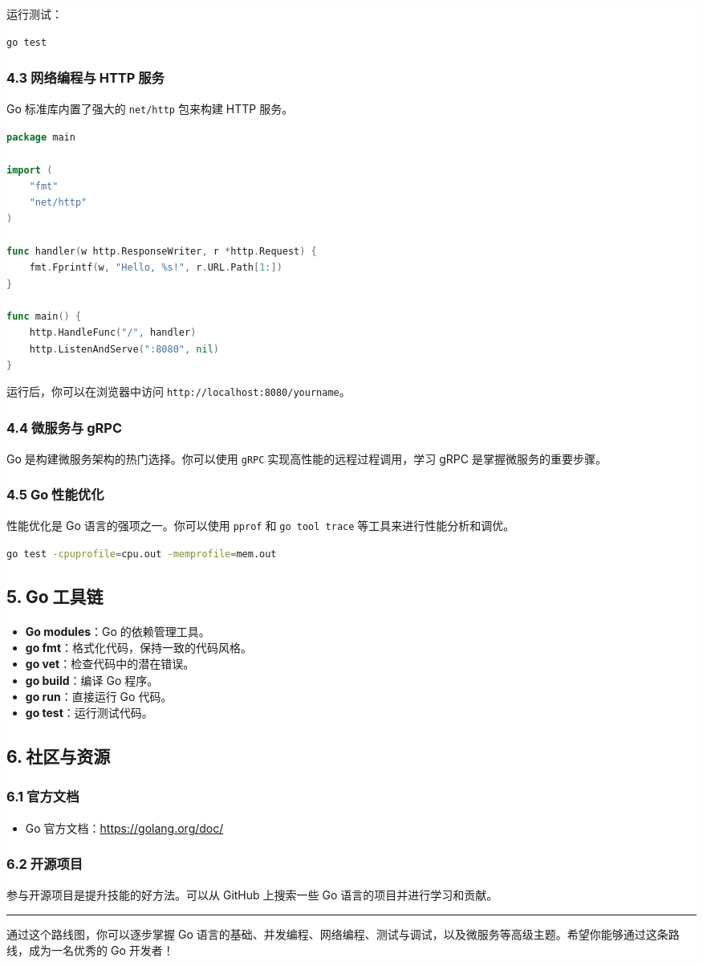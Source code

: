 运行测试：

```bash
go test
```

### 4.3 网络编程与 HTTP 服务

Go 标准库内置了强大的 `net/http` 包来构建 HTTP 服务。

```go
package main

import (
    "fmt"
    "net/http"
)

func handler(w http.ResponseWriter, r *http.Request) {
    fmt.Fprintf(w, "Hello, %s!", r.URL.Path[1:])
}

func main() {
    http.HandleFunc("/", handler)
    http.ListenAndServe(":8080", nil)
}
```

运行后，你可以在浏览器中访问 `http://localhost:8080/yourname`。

### 4.4 微服务与 gRPC

Go 是构建微服务架构的热门选择。你可以使用 `gRPC` 实现高性能的远程过程调用，学习 gRPC 是掌握微服务的重要步骤。

### 4.5 Go 性能优化

性能优化是 Go 语言的强项之一。你可以使用 `pprof` 和 `go tool trace` 等工具来进行性能分析和调优。

```bash
go test -cpuprofile=cpu.out -memprofile=mem.out
```

## 5. Go 工具链

- **Go modules**：Go 的依赖管理工具。
- **go fmt**：格式化代码，保持一致的代码风格。
- **go vet**：检查代码中的潜在错误。
- **go build**：编译 Go 程序。
- **go run**：直接运行 Go 代码。
- **go test**：运行测试代码。

## 6. 社区与资源

### 6.1 官方文档

- Go 官方文档：https://golang.org/doc/

### 6.2 开源项目

参与开源项目是提升技能的好方法。可以从 GitHub 上搜索一些 Go 语言的项目并进行学习和贡献。

---

通过这个路线图，你可以逐步掌握 Go 语言的基础、并发编程、网络编程、测试与调试，以及微服务等高级主题。希望你能够通过这条路线，成为一名优秀的 Go 开发者！